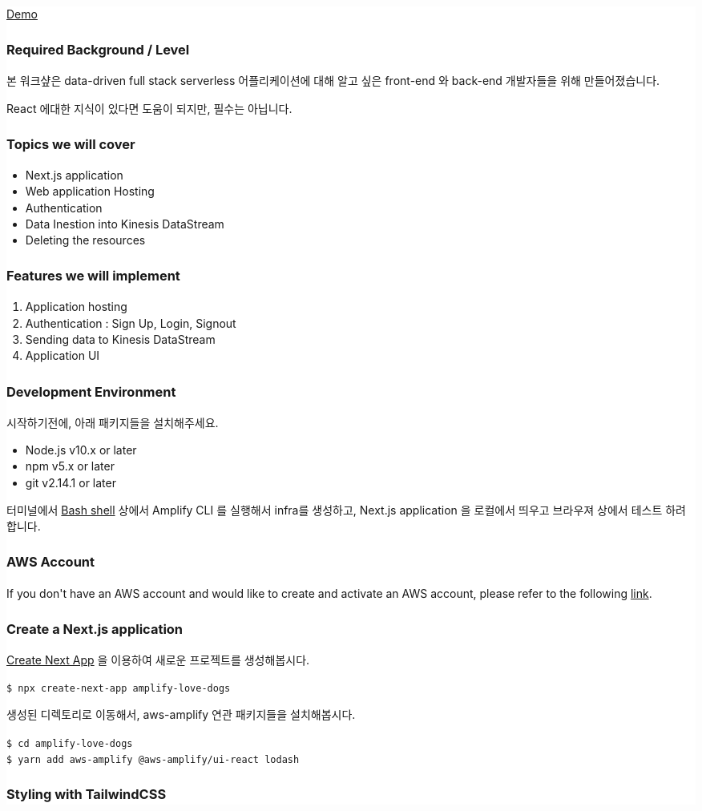 [Demo](https://dev.d2lf8ywg8xsqzo.amplifyapp.com)

### Required Background / Level

본 워크샾은 data-driven full stack serverless 어플리케이션에 대해 알고 싶은 front-end 와 back-end 개발자들을 위해 만들어졌습니다.

React 에대한 지식이 있다면 도움이 되지만, 필수는 아닙니다.

### Topics we will cover

- Next.js application
- Web application Hosting
- Authentication
- Data Inestion into Kinesis DataStream
- Deleting the resources

### Features we will implement

1. Application hosting
2. Authentication : Sign Up, Login, Signout
3. Sending data to Kinesis DataStream
4. Application UI

### Development Environment

시작하기전에, 아래 패키지들을 설치해주세요.

- Node.js v10.x or later
- npm v5.x or later
- git v2.14.1 or later

터미널에서 [Bash shell](<https://en.wikipedia.org/wiki/Bash_(Unix_shell)>) 상에서 Amplify CLI 를 실행해서 infra를 생성하고, Next.js application 을 로컬에서 띄우고 브라우져 상에서 테스트 하려 합니다.

### AWS Account

If you don't have an AWS account and would like to create and activate an AWS account, please refer to the following
[link](https://aws.amazon.com/premiumsupport/knowledge-center/create-and-activate-aws-account/).

### Create a Next.js application

[Create Next App](https://nextjs.org/docs/api-reference/create-next-app) 을 이용하여 새로운 프로젝트를 생성해봅시다.

```sh
$ npx create-next-app amplify-love-dogs
```

생성된 디렉토리로 이동해서, aws-amplify 연관 패키지들을 설치해봅시다.

```sh
$ cd amplify-love-dogs
$ yarn add aws-amplify @aws-amplify/ui-react lodash
```

### Styling with TailwindCSS
